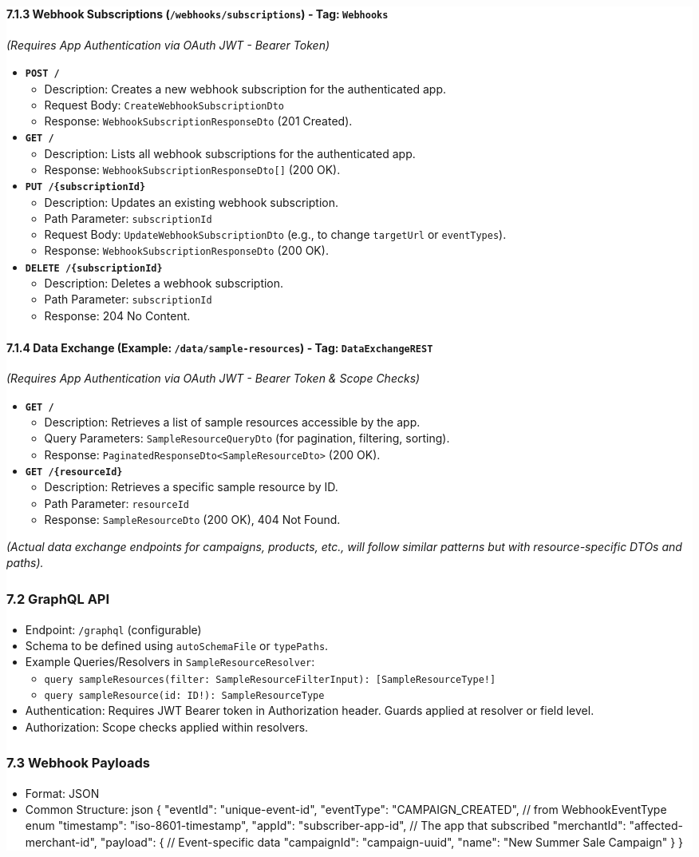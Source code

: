 #### 7.1.3 Webhook Subscriptions (`/webhooks/subscriptions`) - Tag: `Webhooks`
*(Requires App Authentication via OAuth JWT - Bearer Token)*
-   **`POST /`**
    -   Description: Creates a new webhook subscription for the authenticated app.
    -   Request Body: `CreateWebhookSubscriptionDto`
    -   Response: `WebhookSubscriptionResponseDto` (201 Created).
-   **`GET /`**
    -   Description: Lists all webhook subscriptions for the authenticated app.
    -   Response: `WebhookSubscriptionResponseDto[]` (200 OK).
-   **`PUT /{subscriptionId}`**
    -   Description: Updates an existing webhook subscription.
    -   Path Parameter: `subscriptionId`
    -   Request Body: `UpdateWebhookSubscriptionDto` (e.g., to change `targetUrl` or `eventTypes`).
    -   Response: `WebhookSubscriptionResponseDto` (200 OK).
-   **`DELETE /{subscriptionId}`**
    -   Description: Deletes a webhook subscription.
    -   Path Parameter: `subscriptionId`
    -   Response: 204 No Content.

#### 7.1.4 Data Exchange (Example: `/data/sample-resources`) - Tag: `DataExchangeREST`
*(Requires App Authentication via OAuth JWT - Bearer Token & Scope Checks)*
-   **`GET /`**
    -   Description: Retrieves a list of sample resources accessible by the app.
    -   Query Parameters: `SampleResourceQueryDto` (for pagination, filtering, sorting).
    -   Response: `PaginatedResponseDto<SampleResourceDto>` (200 OK).
-   **`GET /{resourceId}`**
    -   Description: Retrieves a specific sample resource by ID.
    -   Path Parameter: `resourceId`
    -   Response: `SampleResourceDto` (200 OK), 404 Not Found.

*(Actual data exchange endpoints for campaigns, products, etc., will follow similar patterns but with resource-specific DTOs and paths).*

### 7.2 GraphQL API
-   Endpoint: `/graphql` (configurable)
-   Schema to be defined using `autoSchemaFile` or `typePaths`.
-   Example Queries/Resolvers in `SampleResourceResolver`:
    -   `query sampleResources(filter: SampleResourceFilterInput): [SampleResourceType!]`
    -   `query sampleResource(id: ID!): SampleResourceType`
-   Authentication: Requires JWT Bearer token in Authorization header. Guards applied at resolver or field level.
-   Authorization: Scope checks applied within resolvers.

### 7.3 Webhook Payloads
-   Format: JSON
-   Common Structure:
    json
    {
      "eventId": "unique-event-id",
      "eventType": "CAMPAIGN_CREATED", // from WebhookEventType enum
      "timestamp": "iso-8601-timestamp",
      "appId": "subscriber-app-id", // The app that subscribed
      "merchantId": "affected-merchant-id",
      "payload": {
        // Event-specific data
        "campaignId": "campaign-uuid",
        "name": "New Summer Sale Campaign"
      }
    }
    